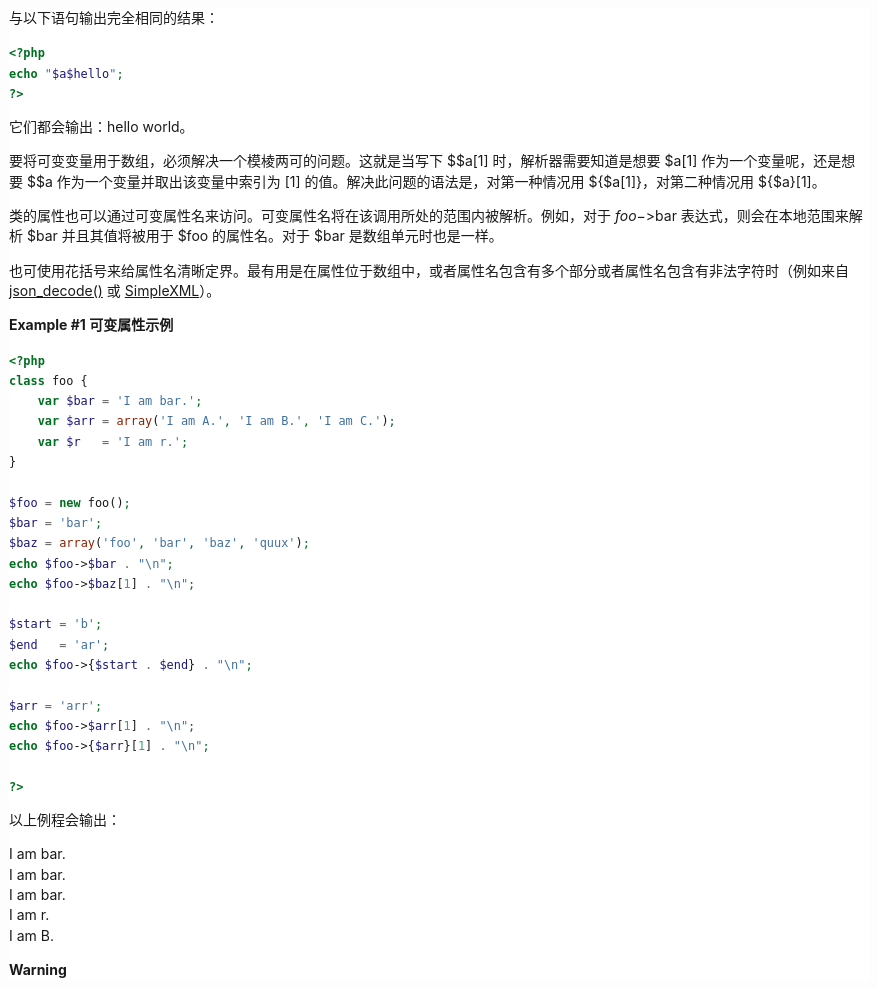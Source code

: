 与以下语句输出完全相同的结果：

```php
<?php  
echo "$a$hello";  
?>
```

它们都会输出：hello world。

要将可变变量用于数组，必须解决一个模棱两可的问题。这就是当写下 $$a\[1\] 时，解析器需要知道是想要 $a\[1\] 作为一个变量呢，还是想要 $$a 作为一个变量并取出该变量中索引为 \[1\] 的值。解决此问题的语法是，对第一种情况用 ${$a\[1\]}，对第二种情况用 ${$a}\[1\]。

类的属性也可以通过可变属性名来访问。可变属性名将在该调用所处的范围内被解析。例如，对于 $foo->$bar 表达式，则会在本地范围来解析 $bar 并且其值将被用于 $foo 的属性名。对于 $bar 是数组单元时也是一样。

也可使用花括号来给属性名清晰定界。最有用是在属性位于数组中，或者属性名包含有多个部分或者属性名包含有非法字符时（例如来自 [json\_decode()](function.json-decode.html) 或 [SimpleXML](book.simplexml.html)）。

**Example #1 可变属性示例**

```php
<?php  
class foo {  
    var $bar = 'I am bar.';  
    var $arr = array('I am A.', 'I am B.', 'I am C.');  
    var $r   = 'I am r.';  
}  
  
$foo = new foo();  
$bar = 'bar';  
$baz = array('foo', 'bar', 'baz', 'quux');  
echo $foo->$bar . "\n";  
echo $foo->$baz[1] . "\n";  
  
$start = 'b';  
$end   = 'ar';  
echo $foo->{$start . $end} . "\n";  
  
$arr = 'arr';  
echo $foo->$arr[1] . "\n";  
echo $foo->{$arr}[1] . "\n";  
  
?>
```

以上例程会输出：

  
I am bar.  
I am bar.  
I am bar.  
I am r.  
I am B.  

**Warning**
